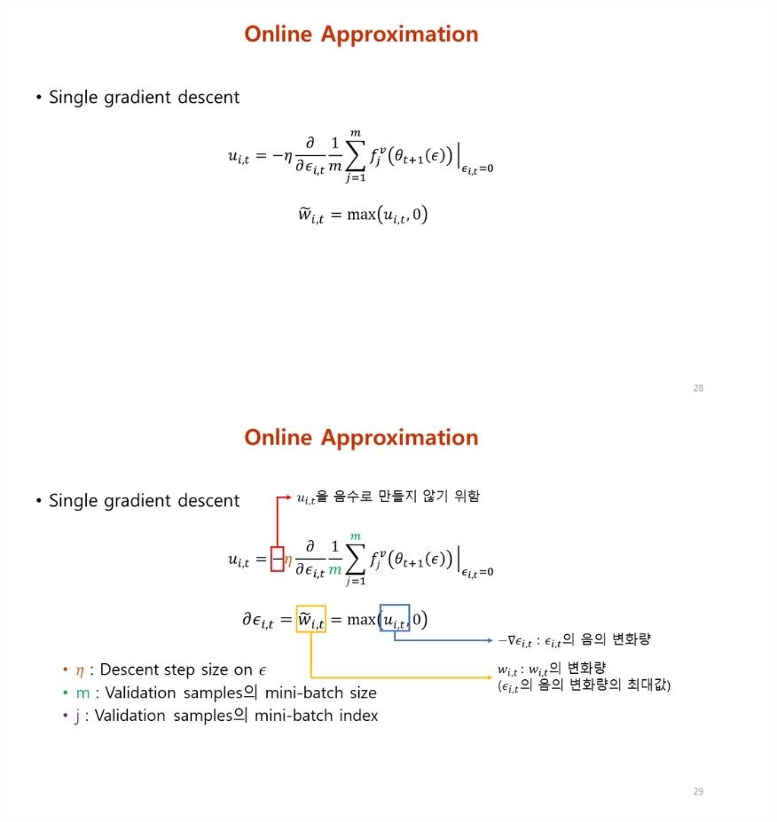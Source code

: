 <img src='\assets\papers\Learning to Reweight Examples for Robust Deep Learning\28.PNG' width='800'>
<img src='\assets\papers\Learning to Reweight Examples for Robust Deep Learning\29.PNG' width='800'>